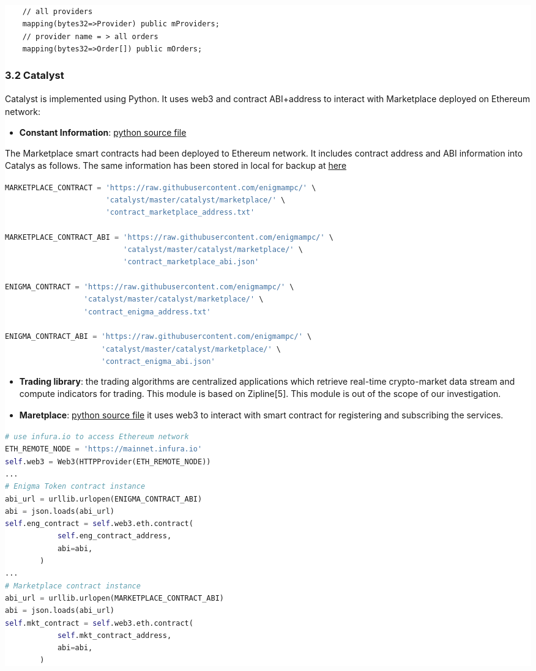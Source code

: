 ```
	// all providers
    mapping(bytes32=>Provider) public mProviders;
    // provider name = > all orders 
    mapping(bytes32=>Order[]) public mOrders;
```

### 3.2 Catalyst 

Catalyst is implemented using Python. It uses web3 and contract ABI+address to interact with Marketplace deployed on Ethereum network:

* **Constant Information**: [python source file](https://github.com/enigmampc/catalyst/blob/master/catalyst/constants.py)

The Marketplace smart contracts had been deployed to Ethereum network. It includes contract address and ABI information into Catalys as follows. The same information has been stored in local for backup at [here](https://github.com/enigmampc/catalyst/tree/master/catalyst/marketplace)

```python
MARKETPLACE_CONTRACT = 'https://raw.githubusercontent.com/enigmampc/' \
                       'catalyst/master/catalyst/marketplace/' \
                       'contract_marketplace_address.txt'

MARKETPLACE_CONTRACT_ABI = 'https://raw.githubusercontent.com/enigmampc/' \
                           'catalyst/master/catalyst/marketplace/' \
                           'contract_marketplace_abi.json'

ENIGMA_CONTRACT = 'https://raw.githubusercontent.com/enigmampc/' \
                  'catalyst/master/catalyst/marketplace/' \
                  'contract_enigma_address.txt'

ENIGMA_CONTRACT_ABI = 'https://raw.githubusercontent.com/enigmampc/' \
                      'catalyst/master/catalyst/marketplace/' \
                      'contract_enigma_abi.json'
```

* **Trading library**: the trading algorithms are centralized applications which retrieve real-time crypto-market data stream and compute indicators for trading. This module is based on Zipline[5]. This module is out of the scope of our investigation. 

* **Maretplace**: [python source file](https://github.com/enigmampc/catalyst/blob/master/catalyst/constants.py) it uses web3 to interact with smart contract for registering and subscribing the services. 

```python
# use infura.io to access Ethereum network
ETH_REMOTE_NODE = 'https://mainnet.infura.io'
self.web3 = Web3(HTTPProvider(ETH_REMOTE_NODE))
...
# Enigma Token contract instance
abi_url = urllib.urlopen(ENIGMA_CONTRACT_ABI)
abi = json.loads(abi_url)
self.eng_contract = self.web3.eth.contract(
            self.eng_contract_address,
            abi=abi,
        )
...
# Marketplace contract instance 
abi_url = urllib.urlopen(MARKETPLACE_CONTRACT_ABI)  
abi = json.loads(abi_url)  
self.mkt_contract = self.web3.eth.contract(
            self.mkt_contract_address,
            abi=abi,
        )
```
